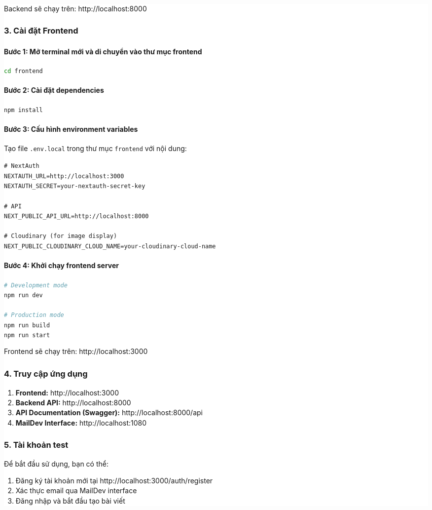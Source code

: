 Backend sẽ chạy trên: http://localhost:8000

### 3. Cài đặt Frontend

#### Bước 1: Mở terminal mới và di chuyển vào thư mục frontend
```bash
cd frontend
```

#### Bước 2: Cài đặt dependencies
```bash
npm install
```

#### Bước 3: Cấu hình environment variables
Tạo file `.env.local` trong thư mục `frontend` với nội dung:
```env
# NextAuth
NEXTAUTH_URL=http://localhost:3000
NEXTAUTH_SECRET=your-nextauth-secret-key

# API
NEXT_PUBLIC_API_URL=http://localhost:8000

# Cloudinary (for image display)
NEXT_PUBLIC_CLOUDINARY_CLOUD_NAME=your-cloudinary-cloud-name
```

#### Bước 4: Khởi chạy frontend server
```bash
# Development mode
npm run dev

# Production mode
npm run build
npm run start
```

Frontend sẽ chạy trên: http://localhost:3000

### 4. Truy cập ứng dụng

1. **Frontend:** http://localhost:3000
2. **Backend API:** http://localhost:8000
3. **API Documentation (Swagger):** http://localhost:8000/api
4. **MailDev Interface:** http://localhost:1080

### 5. Tài khoản test

Để bắt đầu sử dụng, bạn có thể:
1. Đăng ký tài khoản mới tại http://localhost:3000/auth/register
2. Xác thực email qua MailDev interface
3. Đăng nhập và bắt đầu tạo bài viết
